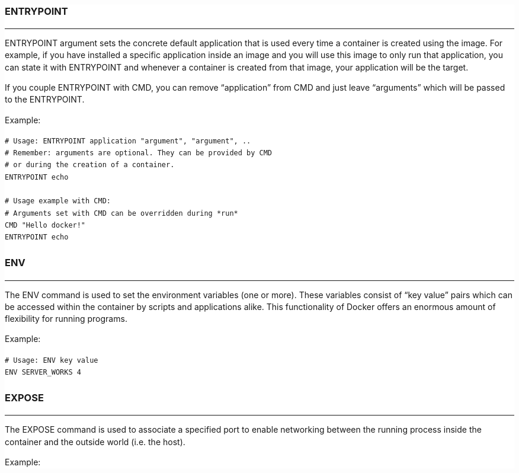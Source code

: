 ### ENTRYPOINT

* * *

ENTRYPOINT argument sets the concrete default application that is used every time a container is created using the image. For example, if you have installed a specific application inside an image and you will use this image to only run that application, you can state it with ENTRYPOINT and whenever a container is created from that image, your application will be the target.

If you couple ENTRYPOINT with CMD, you can remove “application” from CMD and just leave “arguments” which will be passed to the ENTRYPOINT.

Example:

    # Usage: ENTRYPOINT application "argument", "argument", ..
    # Remember: arguments are optional. They can be provided by CMD
    # or during the creation of a container.
    ENTRYPOINT echo
    
    # Usage example with CMD:
    # Arguments set with CMD can be overridden during *run*
    CMD "Hello docker!"
    ENTRYPOINT echo  

### ENV

* * *

The ENV command is used to set the environment variables (one or more). These variables consist of “key value” pairs which can be accessed within the container by scripts and applications alike. This functionality of Docker offers an enormous amount of flexibility for running programs.

Example:

    # Usage: ENV key value
    ENV SERVER_WORKS 4

### EXPOSE

* * *

The EXPOSE command is used to associate a specified port to enable networking between the running process inside the container and the outside world (i.e. the host).

Example:
